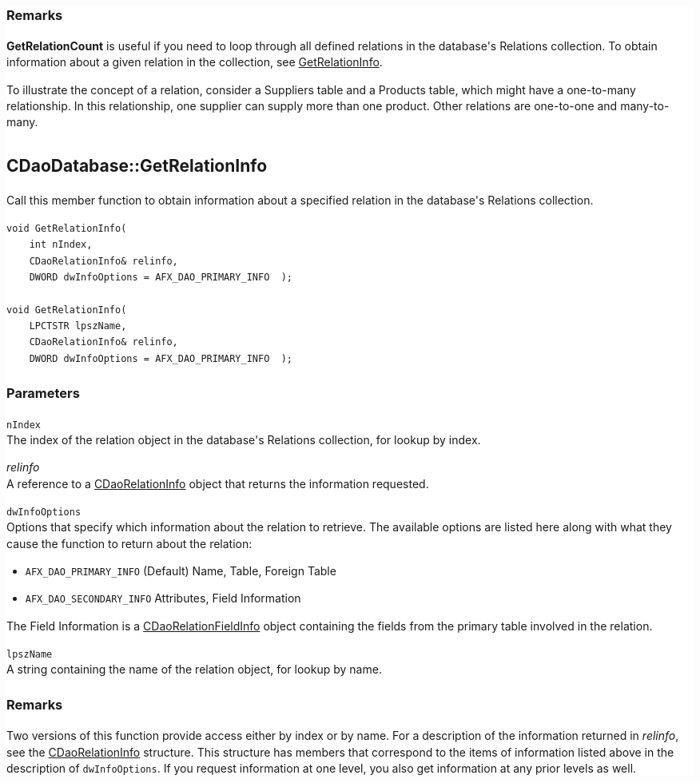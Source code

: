 ### Remarks  
 **GetRelationCount** is useful if you need to loop through all defined relations in the database's Relations collection. To obtain information about a given relation in the collection, see [GetRelationInfo](#cdaodatabase__getrelationinfo).  
  
 To illustrate the concept of a relation, consider a Suppliers table and a Products table, which might have a one-to-many relationship. In this relationship, one supplier can supply more than one product. Other relations are one-to-one and many-to-many.  
  
##  <a name="cdaodatabase__getrelationinfo"></a>  CDaoDatabase::GetRelationInfo  
 Call this member function to obtain information about a specified relation in the database's Relations collection.  
  
```  
void GetRelationInfo(  
    int nIndex,  
    CDaoRelationInfo& relinfo,  
    DWORD dwInfoOptions = AFX_DAO_PRIMARY_INFO  );  
  
void GetRelationInfo(  
    LPCTSTR lpszName,  
    CDaoRelationInfo& relinfo,  
    DWORD dwInfoOptions = AFX_DAO_PRIMARY_INFO  );  
```  
  
### Parameters  
 `nIndex`  
 The index of the relation object in the database's Relations collection, for lookup by index.  
  
 *relinfo*  
 A reference to a [CDaoRelationInfo](../mfcref/cdaorelationinfo-structure.md) object that returns the information requested.  
  
 `dwInfoOptions`  
 Options that specify which information about the relation to retrieve. The available options are listed here along with what they cause the function to return about the relation:  
  
-   `AFX_DAO_PRIMARY_INFO` (Default) Name, Table, Foreign Table  
  
-   `AFX_DAO_SECONDARY_INFO` Attributes, Field Information  
  
 The Field Information is a [CDaoRelationFieldInfo](../mfcref/cdaorelationfieldinfo-structure.md) object containing the fields from the primary table involved in the relation.  
  
 `lpszName`  
 A string containing the name of the relation object, for lookup by name.  
  
### Remarks  
 Two versions of this function provide access either by index or by name. For a description of the information returned in                         *relinfo*, see the [CDaoRelationInfo](../mfcref/cdaorelationinfo-structure.md) structure. This structure has members that correspond to the items of information listed above in the description of `dwInfoOptions`. If you request information at one level, you also get information at any prior levels as well.  
  